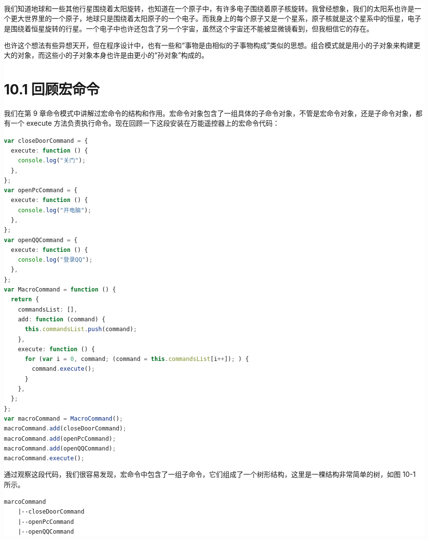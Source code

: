 我们知道地球和一些其他行星围绕着太阳旋转，也知道在一个原子中，有许多电子围绕着原子核旋转。我曾经想象，我们的太阳系也许是一个更大世界里的一个原子，地球只是围绕着太阳原子的一个电子。而我身上的每个原子又是一个星系，原子核就是这个星系中的恒星，电子是围绕着恒星旋转的行星。一个电子中也许还包含了另一个宇宙，虽然这个宇宙还不能被显微镜看到，但我相信它的存在。

也许这个想法有些异想天开，但在程序设计中，也有一些和“事物是由相似的子事物构成”类似的思想。组合模式就是用小的子对象来构建更大的对象，而这些小的子对象本身也许是由更小的“孙对象”构成的。

# 10.1 回顾宏命令

我们在第 9 章命令模式中讲解过宏命令的结构和作用。宏命令对象包含了一组具体的子命令对象，不管是宏命令对象，还是子命令对象，都有一个 execute 方法负责执行命令。现在回顾一下这段安装在万能遥控器上的宏命令代码：

```ts
var closeDoorCommand = {
  execute: function () {
    console.log("关门");
  },
};
var openPcCommand = {
  execute: function () {
    console.log("开电脑");
  },
};
var openQQCommand = {
  execute: function () {
    console.log("登录QQ");
  },
};
var MacroCommand = function () {
  return {
    commandsList: [],
    add: function (command) {
      this.commandsList.push(command);
    },
    execute: function () {
      for (var i = 0, command; (command = this.commandsList[i++]); ) {
        command.execute();
      }
    },
  };
};
var macroCommand = MacroCommand();
macroCommand.add(closeDoorCommand);
macroCommand.add(openPcCommand);
macroCommand.add(openQQCommand);
macroCommand.execute();
```

通过观察这段代码，我们很容易发现，宏命令中包含了一组子命令，它们组成了一个树形结构，这里是一棵结构非常简单的树，如图 10-1 所示。

```
marcoCommand
    |--closeDoorCommand
    |--openPcCommand
    |--openQQCommand
```

